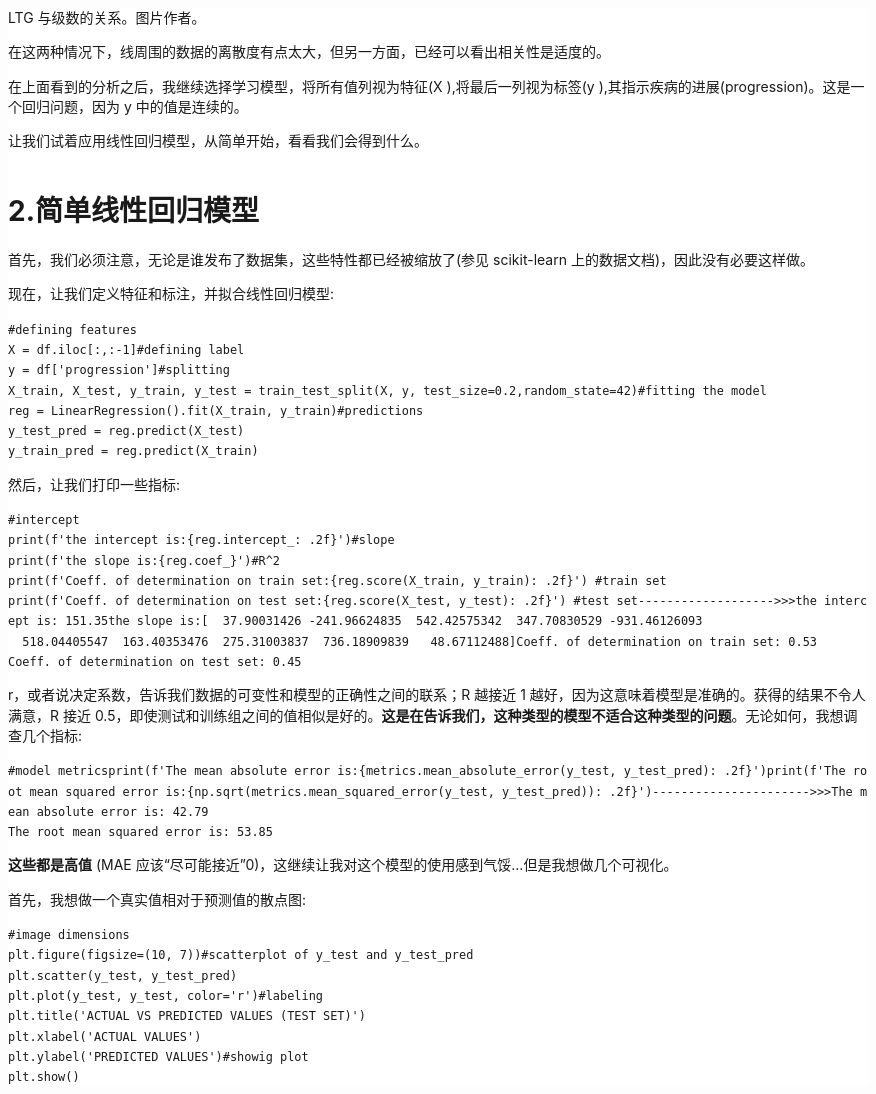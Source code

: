 LTG 与级数的关系。图片作者。

在这两种情况下，线周围的数据的离散度有点太大，但另一方面，已经可以看出相关性是适度的。

在上面看到的分析之后，我继续选择学习模型，将所有值列视为特征(X ),将最后一列视为标签(y ),其指示疾病的进展(progression)。这是一个回归问题，因为 y 中的值是连续的。

让我们试着应用线性回归模型，从简单开始，看看我们会得到什么。

# 2.简单线性回归模型

首先，我们必须注意，无论是谁发布了数据集，这些特性都已经被缩放了(参见 scikit-learn 上的数据文档)，因此没有必要这样做。

现在，让我们定义特征和标注，并拟合线性回归模型:

```
#defining features
X = df.iloc[:,:-1]#defining label
y = df['progression']#splitting
X_train, X_test, y_train, y_test = train_test_split(X, y, test_size=0.2,random_state=42)#fitting the model
reg = LinearRegression().fit(X_train, y_train)#predictions
y_test_pred = reg.predict(X_test)
y_train_pred = reg.predict(X_train)
```

然后，让我们打印一些指标:

```
#intercept
print(f'the intercept is:{reg.intercept_: .2f}')#slope
print(f'the slope is:{reg.coef_}')#R^2
print(f'Coeff. of determination on train set:{reg.score(X_train, y_train): .2f}') #train set
print(f'Coeff. of determination on test set:{reg.score(X_test, y_test): .2f}') #test set------------------->>>the intercept is: 151.35the slope is:[  37.90031426 -241.96624835  542.42575342  347.70830529 -931.46126093
  518.04405547  163.40353476  275.31003837  736.18909839   48.67112488]Coeff. of determination on train set: 0.53
Coeff. of determination on test set: 0.45
```

r，或者说决定系数，告诉我们数据的可变性和模型的正确性之间的联系；R 越接近 1 越好，因为这意味着模型是准确的。获得的结果不令人满意，R 接近 0.5，即使测试和训练组之间的值相似是好的。**这是在告诉我们，这种类型的模型不适合这种类型的问题**。无论如何，我想调查几个指标:

```
#model metricsprint(f'The mean absolute error is:{metrics.mean_absolute_error(y_test, y_test_pred): .2f}')print(f'The root mean squared error is:{np.sqrt(metrics.mean_squared_error(y_test, y_test_pred)): .2f}')---------------------->>>The mean absolute error is: 42.79
The root mean squared error is: 53.85
```

**这些都是高值** (MAE 应该“尽可能接近”0)，这继续让我对这个模型的使用感到气馁…但是我想做几个可视化。

首先，我想做一个真实值相对于预测值的散点图:

```
#image dimensions
plt.figure(figsize=(10, 7))#scatterplot of y_test and y_test_pred
plt.scatter(y_test, y_test_pred)
plt.plot(y_test, y_test, color='r')#labeling
plt.title('ACTUAL VS PREDICTED VALUES (TEST SET)')
plt.xlabel('ACTUAL VALUES')
plt.ylabel('PREDICTED VALUES')#showig plot
plt.show()
```
